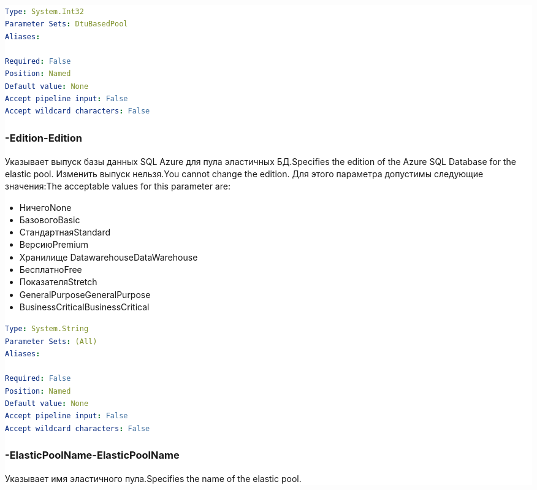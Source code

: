 ```yaml
Type: System.Int32
Parameter Sets: DtuBasedPool
Aliases:

Required: False
Position: Named
Default value: None
Accept pipeline input: False
Accept wildcard characters: False
```

### <span data-ttu-id="350fa-158">-Edition</span><span class="sxs-lookup"><span data-stu-id="350fa-158">-Edition</span></span>
<span data-ttu-id="350fa-159">Указывает выпуск базы данных SQL Azure для пула эластичных БД.</span><span class="sxs-lookup"><span data-stu-id="350fa-159">Specifies the edition of the Azure SQL Database for the elastic pool.</span></span> <span data-ttu-id="350fa-160">Изменить выпуск нельзя.</span><span class="sxs-lookup"><span data-stu-id="350fa-160">You cannot change the edition.</span></span> <span data-ttu-id="350fa-161">Для этого параметра допустимы следующие значения:</span><span class="sxs-lookup"><span data-stu-id="350fa-161">The acceptable values for this parameter are:</span></span>
- <span data-ttu-id="350fa-162">Ничего</span><span class="sxs-lookup"><span data-stu-id="350fa-162">None</span></span>
- <span data-ttu-id="350fa-163">Базового</span><span class="sxs-lookup"><span data-stu-id="350fa-163">Basic</span></span>
- <span data-ttu-id="350fa-164">Стандартная</span><span class="sxs-lookup"><span data-stu-id="350fa-164">Standard</span></span>
- <span data-ttu-id="350fa-165">Версию</span><span class="sxs-lookup"><span data-stu-id="350fa-165">Premium</span></span>
- <span data-ttu-id="350fa-166">Хранилище Datawarehouse</span><span class="sxs-lookup"><span data-stu-id="350fa-166">DataWarehouse</span></span>
- <span data-ttu-id="350fa-167">Бесплатно</span><span class="sxs-lookup"><span data-stu-id="350fa-167">Free</span></span>
- <span data-ttu-id="350fa-168">Показателя</span><span class="sxs-lookup"><span data-stu-id="350fa-168">Stretch</span></span>
- <span data-ttu-id="350fa-169">GeneralPurpose</span><span class="sxs-lookup"><span data-stu-id="350fa-169">GeneralPurpose</span></span>
- <span data-ttu-id="350fa-170">BusinessCritical</span><span class="sxs-lookup"><span data-stu-id="350fa-170">BusinessCritical</span></span>

```yaml
Type: System.String
Parameter Sets: (All)
Aliases:

Required: False
Position: Named
Default value: None
Accept pipeline input: False
Accept wildcard characters: False
```

### <span data-ttu-id="350fa-171">-ElasticPoolName</span><span class="sxs-lookup"><span data-stu-id="350fa-171">-ElasticPoolName</span></span>
<span data-ttu-id="350fa-172">Указывает имя эластичного пула.</span><span class="sxs-lookup"><span data-stu-id="350fa-172">Specifies the name of the elastic pool.</span></span>
